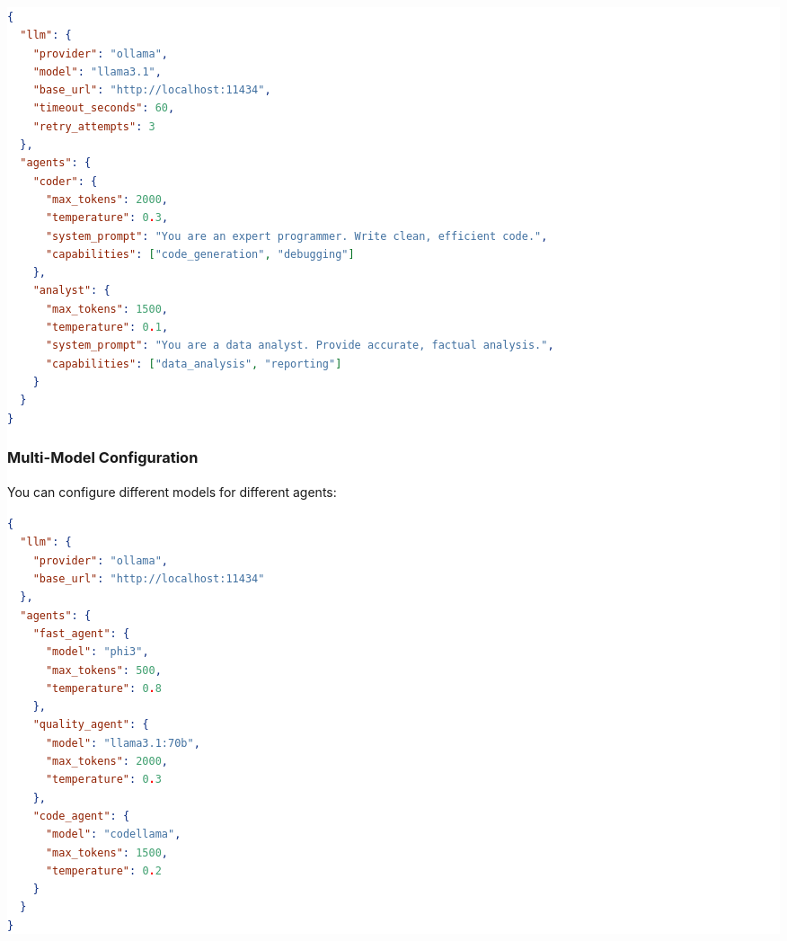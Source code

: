 ```json
{
  "llm": {
    "provider": "ollama",
    "model": "llama3.1",
    "base_url": "http://localhost:11434",
    "timeout_seconds": 60,
    "retry_attempts": 3
  },
  "agents": {
    "coder": {
      "max_tokens": 2000,
      "temperature": 0.3,
      "system_prompt": "You are an expert programmer. Write clean, efficient code.",
      "capabilities": ["code_generation", "debugging"]
    },
    "analyst": {
      "max_tokens": 1500,
      "temperature": 0.1,
      "system_prompt": "You are a data analyst. Provide accurate, factual analysis.",
      "capabilities": ["data_analysis", "reporting"]
    }
  }
}
```

### Multi-Model Configuration

You can configure different models for different agents:

```json
{
  "llm": {
    "provider": "ollama",
    "base_url": "http://localhost:11434"
  },
  "agents": {
    "fast_agent": {
      "model": "phi3",
      "max_tokens": 500,
      "temperature": 0.8
    },
    "quality_agent": {
      "model": "llama3.1:70b",
      "max_tokens": 2000,
      "temperature": 0.3
    },
    "code_agent": {
      "model": "codellama",
      "max_tokens": 1500,
      "temperature": 0.2
    }
  }
}
```
